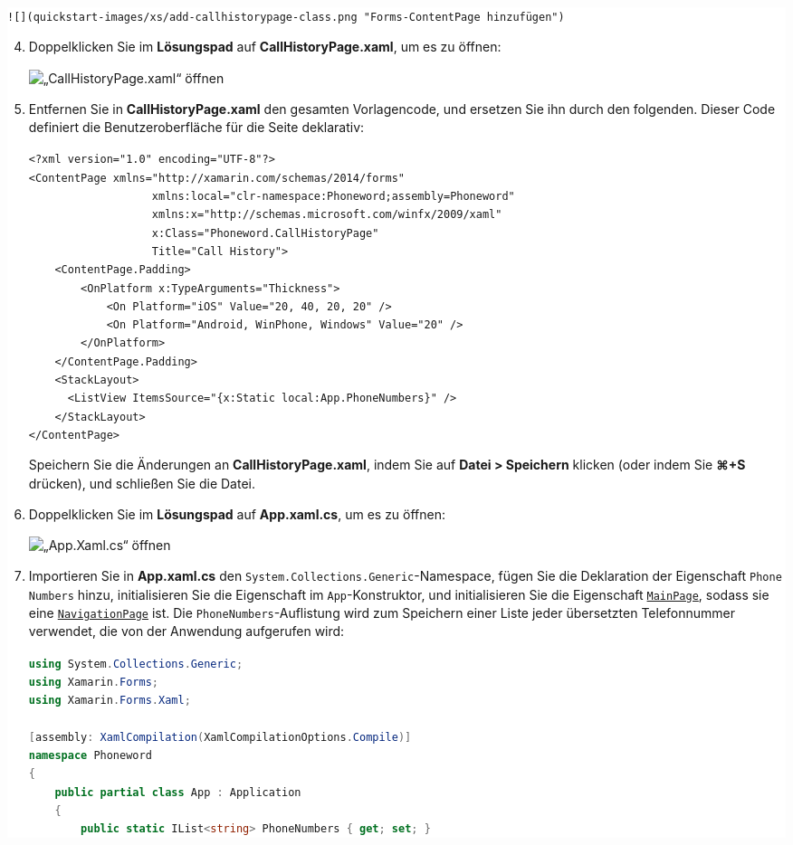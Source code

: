     ![](quickstart-images/xs/add-callhistorypage-class.png "Forms-ContentPage hinzufügen")

4. Doppelklicken Sie im **Lösungspad** auf **CallHistoryPage.xaml**, um es zu öffnen:

    ![](quickstart-images/xs/open-callhistorypage-xaml.png "„CallHistoryPage.xaml“ öffnen")

5. Entfernen Sie in **CallHistoryPage.xaml** den gesamten Vorlagencode, und ersetzen Sie ihn durch den folgenden. Dieser Code definiert die Benutzeroberfläche für die Seite deklarativ:

    ```xaml
    <?xml version="1.0" encoding="UTF-8"?>
    <ContentPage xmlns="http://xamarin.com/schemas/2014/forms"
                       xmlns:local="clr-namespace:Phoneword;assembly=Phoneword"
                       xmlns:x="http://schemas.microsoft.com/winfx/2009/xaml"
                       x:Class="Phoneword.CallHistoryPage"
                       Title="Call History">
        <ContentPage.Padding>
            <OnPlatform x:TypeArguments="Thickness">
                <On Platform="iOS" Value="20, 40, 20, 20" />
                <On Platform="Android, WinPhone, Windows" Value="20" />
            </OnPlatform>
        </ContentPage.Padding>
        <StackLayout>
          <ListView ItemsSource="{x:Static local:App.PhoneNumbers}" />
        </StackLayout>
    </ContentPage>      
    ```

    Speichern Sie die Änderungen an **CallHistoryPage.xaml**, indem Sie auf **Datei > Speichern** klicken (oder indem Sie **&#8984;+S** drücken), und schließen Sie die Datei.

6. Doppelklicken Sie im **Lösungspad** auf **App.xaml.cs**, um es zu öffnen:

    ![](quickstart-images/xs/open-app-class.png "„App.Xaml.cs“ öffnen")

7. Importieren Sie in **App.xaml.cs** den `System.Collections.Generic`-Namespace, fügen Sie die Deklaration der Eigenschaft `PhoneNumbers` hinzu, initialisieren Sie die Eigenschaft im `App`-Konstruktor, und initialisieren Sie die Eigenschaft [`MainPage`](https://developer.xamarin.com/api/property/Xamarin.Forms.Application.MainPage/), sodass sie eine [`NavigationPage`](https://developer.xamarin.com/api/type/Xamarin.Forms.NavigationPage/) ist. Die `PhoneNumbers`-Auflistung wird zum Speichern einer Liste jeder übersetzten Telefonnummer verwendet, die von der Anwendung aufgerufen wird:

    ```csharp
    using System.Collections.Generic;
    using Xamarin.Forms;
    using Xamarin.Forms.Xaml;

    [assembly: XamlCompilation(XamlCompilationOptions.Compile)]
    namespace Phoneword
    {
        public partial class App : Application
        {
            public static IList<string> PhoneNumbers { get; set; }
